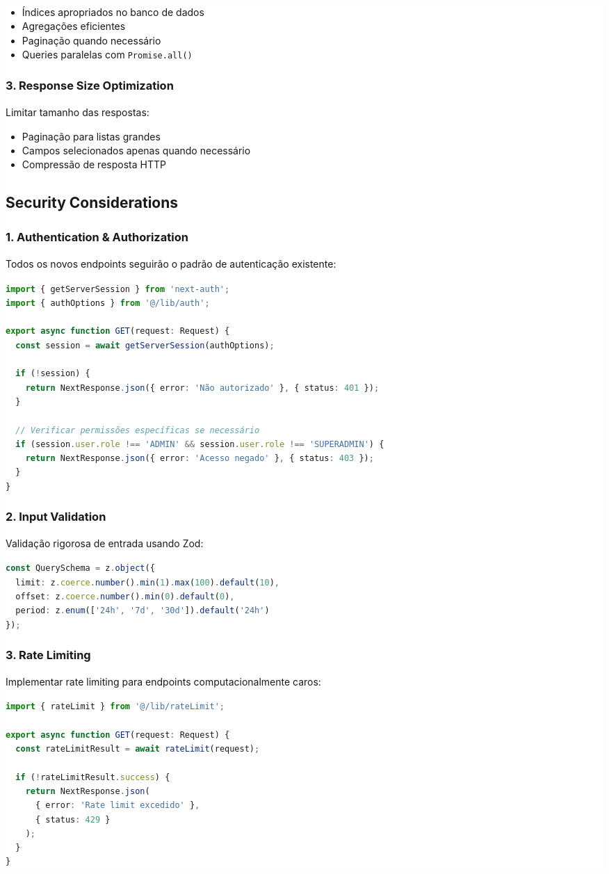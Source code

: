 - Índices apropriados no banco de dados
- Agregações eficientes
- Paginação quando necessário
- Queries paralelas com `Promise.all()`

### 3. Response Size Optimization

Limitar tamanho das respostas:

- Paginação para listas grandes
- Campos selecionados apenas quando necessário
- Compressão de resposta HTTP

## Security Considerations

### 1. Authentication & Authorization

Todos os novos endpoints seguirão o padrão de autenticação existente:

```typescript
import { getServerSession } from 'next-auth';
import { authOptions } from '@/lib/auth';

export async function GET(request: Request) {
  const session = await getServerSession(authOptions);
  
  if (!session) {
    return NextResponse.json({ error: 'Não autorizado' }, { status: 401 });
  }
  
  // Verificar permissões específicas se necessário
  if (session.user.role !== 'ADMIN' && session.user.role !== 'SUPERADMIN') {
    return NextResponse.json({ error: 'Acesso negado' }, { status: 403 });
  }
}
```

### 2. Input Validation

Validação rigorosa de entrada usando Zod:

```typescript
const QuerySchema = z.object({
  limit: z.coerce.number().min(1).max(100).default(10),
  offset: z.coerce.number().min(0).default(0),
  period: z.enum(['24h', '7d', '30d']).default('24h')
});
```

### 3. Rate Limiting

Implementar rate limiting para endpoints computacionalmente caros:

```typescript
import { rateLimit } from '@/lib/rateLimit';

export async function GET(request: Request) {
  const rateLimitResult = await rateLimit(request);
  
  if (!rateLimitResult.success) {
    return NextResponse.json(
      { error: 'Rate limit excedido' },
      { status: 429 }
    );
  }
}
```